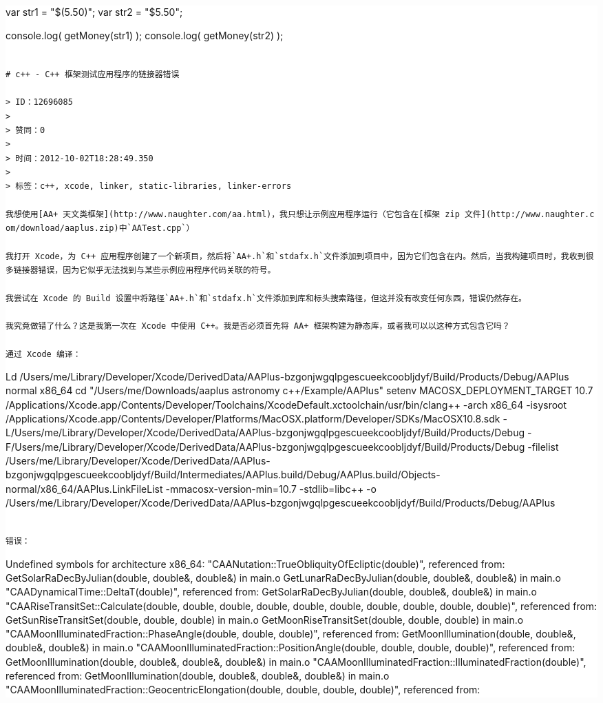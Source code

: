 var str1 = "$(5.50)";
var str2 = "$5.50";

console.log( getMoney(str1) );
console.log( getMoney(str2) ); 
```

# c++ - C++ 框架测试应用程序的链接器错误

> ID：12696085
> 
> 赞同：0
> 
> 时间：2012-10-02T18:28:49.350
> 
> 标签：c++, xcode, linker, static-libraries, linker-errors

我想使用[AA+ 天文类框架](http://www.naughter.com/aa.html)，我只想让示例应用程序运行（它包含在[框架 zip 文件](http://www.naughter.com/download/aaplus.zip)中`AATest.cpp`）

我打开 Xcode，为 C++ 应用程序创建了一个新项目，然后将`AA+.h`和`stdafx.h`文件添加到项目中，因为它们包含在内。然后，当我构建项目时，我收到很多链接器错误，因为它似乎无法找到与某些示例应用程序代码关联的符号。

我尝试在 Xcode 的 Build 设置中将路径`AA+.h`和`stdafx.h`文件添加到库和标头搜索路径，但这并没有改变任何东西，错误仍然存​​在。

我究竟做错了什么？这是我第一次在 Xcode 中使用 C++。我是否必须首先将 AA+ 框架构建为静态库，或者我可以以这种方式包含它吗？

通过 Xcode 编译：

```
Ld /Users/me/Library/Developer/Xcode/DerivedData/AAPlus-bzgonjwgqlpgescueekcoobljdyf/Build/Products/Debug/AAPlus normal x86_64
    cd "/Users/me/Downloads/aaplus astronomy c++/Example/AAPlus"
    setenv MACOSX_DEPLOYMENT_TARGET 10.7
    /Applications/Xcode.app/Contents/Developer/Toolchains/XcodeDefault.xctoolchain/usr/bin/clang++ -arch x86_64 -isysroot /Applications/Xcode.app/Contents/Developer/Platforms/MacOSX.platform/Developer/SDKs/MacOSX10.8.sdk -L/Users/me/Library/Developer/Xcode/DerivedData/AAPlus-bzgonjwgqlpgescueekcoobljdyf/Build/Products/Debug -F/Users/me/Library/Developer/Xcode/DerivedData/AAPlus-bzgonjwgqlpgescueekcoobljdyf/Build/Products/Debug -filelist /Users/me/Library/Developer/Xcode/DerivedData/AAPlus-bzgonjwgqlpgescueekcoobljdyf/Build/Intermediates/AAPlus.build/Debug/AAPlus.build/Objects-normal/x86_64/AAPlus.LinkFileList -mmacosx-version-min=10.7 -stdlib=libc++ -o /Users/me/Library/Developer/Xcode/DerivedData/AAPlus-bzgonjwgqlpgescueekcoobljdyf/Build/Products/Debug/AAPlus 
```

错误：

```
Undefined symbols for architecture x86_64:
  "CAANutation::TrueObliquityOfEcliptic(double)", referenced from:
      GetSolarRaDecByJulian(double, double&, double&) in main.o
      GetLunarRaDecByJulian(double, double&, double&) in main.o
  "CAADynamicalTime::DeltaT(double)", referenced from:
      GetSolarRaDecByJulian(double, double&, double&) in main.o
  "CAARiseTransitSet::Calculate(double, double, double, double, double, double, double, double, double, double)", referenced from:
      GetSunRiseTransitSet(double, double, double) in main.o
      GetMoonRiseTransitSet(double, double, double) in main.o
  "CAAMoonIlluminatedFraction::PhaseAngle(double, double, double)", referenced from:
      GetMoonIllumination(double, double&, double&, double&) in main.o
  "CAAMoonIlluminatedFraction::PositionAngle(double, double, double, double)", referenced from:
      GetMoonIllumination(double, double&, double&, double&) in main.o
  "CAAMoonIlluminatedFraction::IlluminatedFraction(double)", referenced from:
      GetMoonIllumination(double, double&, double&, double&) in main.o
  "CAAMoonIlluminatedFraction::GeocentricElongation(double, double, double, double)", referenced from: